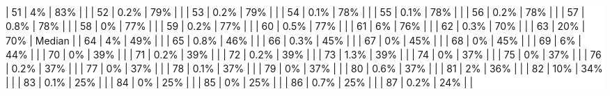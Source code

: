 | 51 | 4% | 83% |  |
| 52 | 0.2% | 79% |  |
| 53 | 0.2% | 79% |  |
| 54 | 0.1% | 78% |  |
| 55 | 0.1% | 78% |  |
| 56 | 0.2% | 78% |  |
| 57 | 0.8% | 78% |  |
| 58 | 0% | 77% |  |
| 59 | 0.2% | 77% |  |
| 60 | 0.5% | 77% |  |
| 61 | 6% | 76% |  |
| 62 | 0.3% | 70% |  |
| 63 | 20% | 70% | Median |
| 64 | 4% | 49% |  |
| 65 | 0.8% | 46% |  |
| 66 | 0.3% | 45% |  |
| 67 | 0% | 45% |  |
| 68 | 0% | 45% |  |
| 69 | 6% | 44% |  |
| 70 | 0% | 39% |  |
| 71 | 0.2% | 39% |  |
| 72 | 0.2% | 39% |  |
| 73 | 1.3% | 39% |  |
| 74 | 0% | 37% |  |
| 75 | 0% | 37% |  |
| 76 | 0.2% | 37% |  |
| 77 | 0% | 37% |  |
| 78 | 0.1% | 37% |  |
| 79 | 0% | 37% |  |
| 80 | 0.6% | 37% |  |
| 81 | 2% | 36% |  |
| 82 | 10% | 34% |  |
| 83 | 0.1% | 25% |  |
| 84 | 0% | 25% |  |
| 85 | 0% | 25% |  |
| 86 | 0.7% | 25% |  |
| 87 | 0.2% | 24% |  |